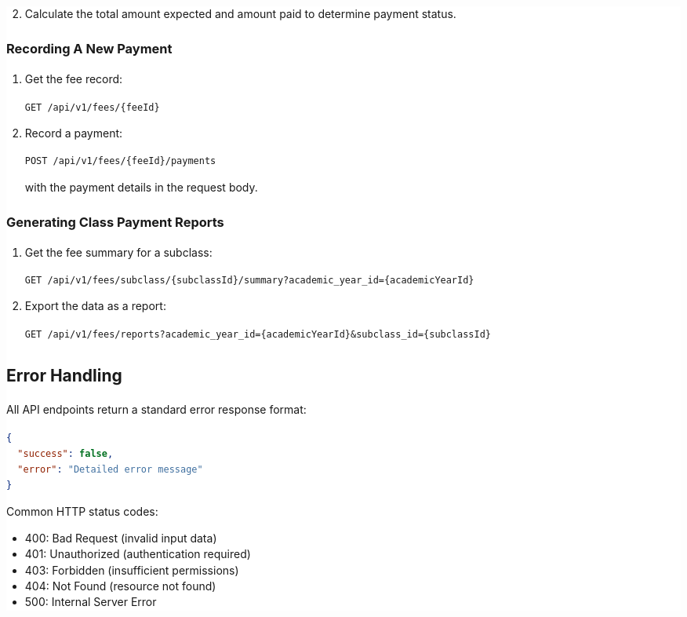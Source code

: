 2. Calculate the total amount expected and amount paid to determine payment status.

### Recording A New Payment

1. Get the fee record:
   ```
   GET /api/v1/fees/{feeId}
   ```

2. Record a payment:
   ```
   POST /api/v1/fees/{feeId}/payments
   ```
   with the payment details in the request body.

### Generating Class Payment Reports

1. Get the fee summary for a subclass:
   ```
   GET /api/v1/fees/subclass/{subclassId}/summary?academic_year_id={academicYearId}
   ```

2. Export the data as a report:
   ```
   GET /api/v1/fees/reports?academic_year_id={academicYearId}&subclass_id={subclassId}
   ```

## Error Handling

All API endpoints return a standard error response format:

```json
{
  "success": false,
  "error": "Detailed error message"
}
```

Common HTTP status codes:
- 400: Bad Request (invalid input data)
- 401: Unauthorized (authentication required)
- 403: Forbidden (insufficient permissions)
- 404: Not Found (resource not found)
- 500: Internal Server Error 